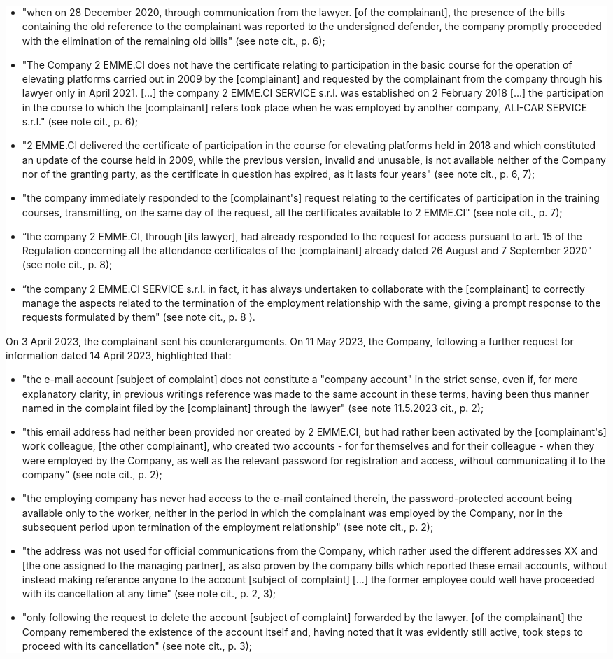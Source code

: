 - "when on 28 December 2020, through communication from the lawyer. \[of the complainant\], the presence of the bills containing the old reference to the complainant was reported to the undersigned defender, the company promptly proceeded with the elimination of the remaining old bills" (see note cit., p. 6);

- "The Company 2 EMME.CI does not have the certificate relating to participation in the basic course for the operation of elevating platforms carried out in 2009 by the \[complainant\] and requested by the complainant from the company through his lawyer only in April 2021. \[…\] the company 2 EMME.CI SERVICE s.r.l. was established on 2 February 2018 \[...\] the participation in the course to which the \[complainant\] refers took place when he was employed by another company, ALI-CAR SERVICE s.r.l." (see note cit., p. 6);

- "2 EMME.CI delivered the certificate of participation in the course for elevating platforms held in 2018 and which constituted an update of the course held in 2009, while the previous version, invalid and unusable, is not available neither of the Company nor of the granting party, as the certificate in question has expired, as it lasts four years" (see note cit., p. 6, 7);

- "the company immediately responded to the \[complainant's\] request relating to the certificates of participation in the training courses, transmitting, on the same day of the request, all the certificates available to 2 EMME.CI" (see note cit., p. 7);

- “the company 2 EMME.CI, through \[its lawyer\], had already responded to the request for access pursuant to art. 15 of the Regulation concerning all the attendance certificates of the \[complainant\] already dated 26 August and 7 September 2020" (see note cit., p. 8);

- “the company 2 EMME.CI SERVICE s.r.l. in fact, it has always undertaken to collaborate with the \[complainant\] to correctly manage the aspects related to the termination of the employment relationship with the same, giving a prompt response to the requests formulated by them" (see note cit., p. 8 ).

On 3 April 2023, the complainant sent his counterarguments. On 11 May 2023, the Company, following a further request for information dated 14 April 2023, highlighted that:

- "the e-mail account \[subject of complaint\] does not constitute a "company account" in the strict sense, even if, for mere explanatory clarity, in previous writings reference was made to the same account in these terms, having been thus manner named in the complaint filed by the \[complainant\] through the lawyer" (see note 11.5.2023 cit., p. 2);

- "this email address had neither been provided nor created by 2 EMME.CI, but had rather been activated by the \[complainant's\] work colleague, \[the other complainant\], who created two accounts - for for themselves and for their colleague - when they were employed by the Company, as well as the relevant password for registration and access, without communicating it to the company" (see note cit., p. 2);

- "the employing company has never had access to the e-mail contained therein, the password-protected account being available only to the worker, neither in the period in which the complainant was employed by the Company, nor in the subsequent period upon termination of the employment relationship" (see note cit., p. 2);

- "the address was not used for official communications from the Company, which rather used the different addresses XX and \[the one assigned to the managing partner\], as also proven by the company bills which reported these email accounts, without instead making reference anyone to the account \[subject of complaint\] \[...\] the former employee could well have proceeded with its cancellation at any time" (see note cit., p. 2, 3);

- "only following the request to delete the account \[subject of complaint\] forwarded by the lawyer. \[of the complainant\] the Company remembered the existence of the account itself and, having noted that it was evidently still active, took steps to proceed with its cancellation" (see note cit., p. 3);
